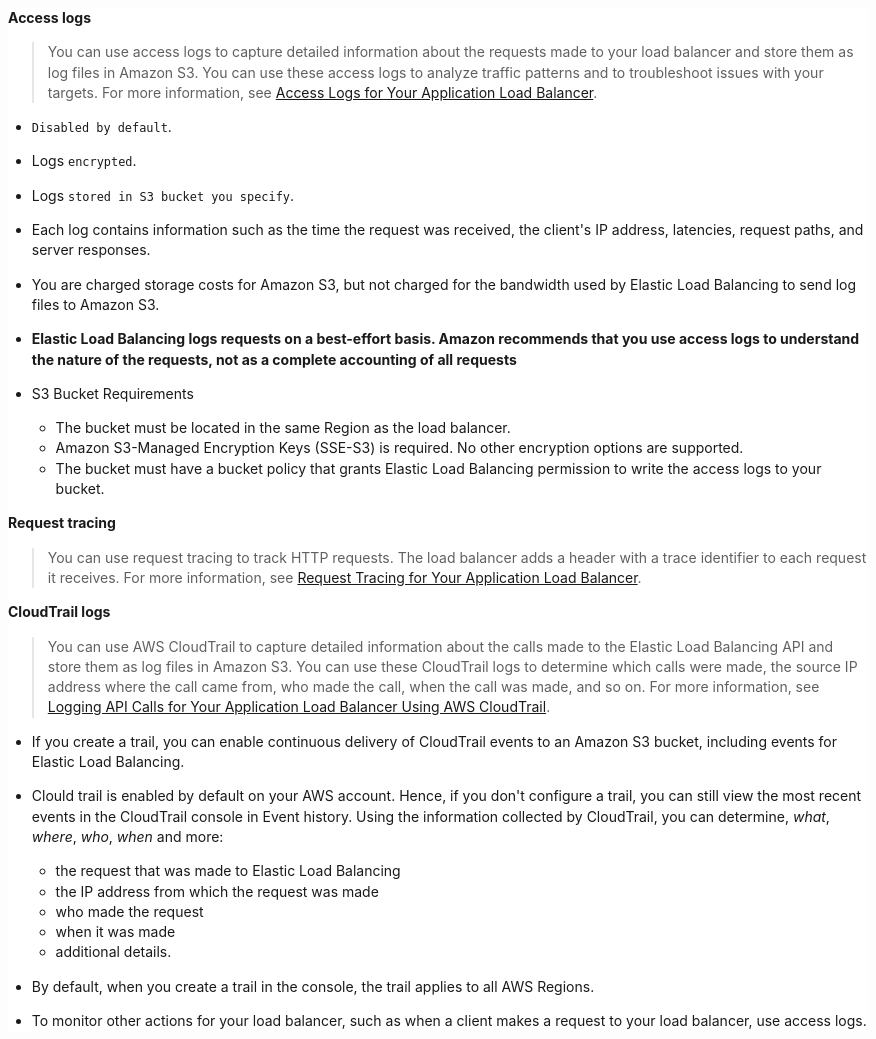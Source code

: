 __Access logs__

>You can use access logs to capture detailed information about the requests made to your load balancer and store them as log files in Amazon S3. You can use these access logs to analyze traffic patterns and to troubleshoot issues with your targets. For more information, see [Access Logs for Your Application Load Balancer](https://docs.aws.amazon.com/elasticloadbalancing/latest/application/load-balancer-access-logs.html).

- `Disabled by default`.
- Logs `encrypted`.
- Logs `stored in S3 bucket you specify`.
- Each log contains information such as the time the request was received, the client's IP address, latencies, request paths, and server responses.
- You are charged storage costs for Amazon S3, but not charged for the bandwidth used by Elastic Load Balancing to send log files to Amazon S3.
- __Elastic Load Balancing logs requests on a best-effort basis. Amazon recommends that you use access logs to understand the nature of the requests, not as a complete accounting of all requests__
- S3 Bucket Requirements

  * The bucket must be located in the same Region as the load balancer.
  * Amazon S3-Managed Encryption Keys (SSE-S3) is required. No other encryption options are supported.
  * The bucket must have a bucket policy that grants Elastic Load Balancing permission to write the access logs to your bucket.

__Request tracing__

>You can use request tracing to track HTTP requests. The load balancer adds a header with a trace identifier to each request it receives. For more information, see [Request Tracing for Your Application Load Balancer](https://docs.aws.amazon.com/elasticloadbalancing/latest/application/load-balancer-request-tracing.html).

__CloudTrail logs__

>You can use AWS CloudTrail to capture detailed information about the calls made to the Elastic Load Balancing API and store them as log files in Amazon S3. You can use these CloudTrail logs to determine which calls were made, the source IP address where the call came from, who made the call, when the call was made, and so on. For more information, see [Logging API Calls for Your Application Load Balancer Using AWS CloudTrail](https://docs.aws.amazon.com/elasticloadbalancing/latest/application/load-balancer-cloudtrail-logs.html).

- If you create a trail, you can enable continuous delivery of CloudTrail events to an Amazon S3 bucket, including events for Elastic Load Balancing.
- Clould trail is enabled by default on your AWS account. Hence, if you don't configure a trail, you can still view the most recent events in the CloudTrail console in Event history. Using the information collected by CloudTrail, you can determine, _what_, _where_, _who_, _when_ and more:

  * the request that was made to Elastic Load Balancing
  * the IP address from which the request was made  
  * who made the request  
  * when it was made  
  * additional details.

-  By default, when you create a trail in the console, the trail applies to all AWS Regions.
- To monitor other actions for your load balancer, such as when a client makes a request to your load balancer, use access logs.
